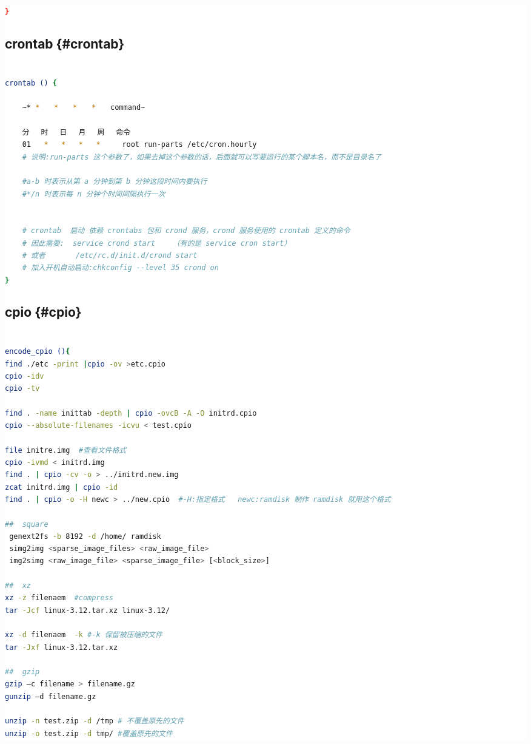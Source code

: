 ```sh
}
```


## crontab {#crontab}

```sh

crontab () {

    ~* *　　*　　*　　*　　command~

    分 　时　 日　 月　 周 　命令
    01   *   *   *   *     root run-parts /etc/cron.hourly
    # 说明:run-parts 这个参数了，如果去掉这个参数的话，后面就可以写要运行的某个脚本名，而不是目录名了

    #a-b 时表示从第 a 分钟到第 b 分钟这段时间内要执行
    #*/n 时表示每 n 分钟个时间间隔执行一次


    # crontab  启动 依赖 crontabs 包和 crond 服务，crond 服务使用的 crontab 定义的命令
    # 因此需要:  service crond start    （有的是 service cron start）
    # 或者       /etc/rc.d/init.d/crond start
    # 加入开机自动启动:chkconfig --level 35 crond on
}
```


## cpio {#cpio}

```sh

encode_cpio (){
find ./etc -print |cpio -ov >etc.cpio
cpio -idv
cpio -tv

find . -name inittab -depth | cpio -ovcB -A -O initrd.cpio
cpio --absolute-filenames -icvu < test.cpio

file initre.img  #查看文件格式
cpio -ivmd < initrd.img
find . | cpio -cv -o > ../initrd.new.img
zcat initrd.img | cpio -id
find . | cpio -o -H newc > ../new.cpio  #-H:指定格式   newc:ramdisk 制作 ramdisk 就用这个格式

##  square
 genext2fs -b 8192 -d /home/ ramdisk
 simg2img <sparse_image_files> <raw_image_file>
 img2simg <raw_image_file> <sparse_image_file> [<block_size>]

##  xz
xz -z filenaem  #compress
tar -Jcf linux-3.12.tar.xz linux-3.12/

xz -d filenaem	-k #-k 保留被压缩的文件
tar -Jxf linux-3.12.tar.xz

##  gzip
gzip –c filename > filename.gz
gunzip –d filename.gz

unzip -n test.zip -d /tmp #	不覆盖原先的文件
unzip -o test.zip -d tmp/ #覆盖原先的文件
```